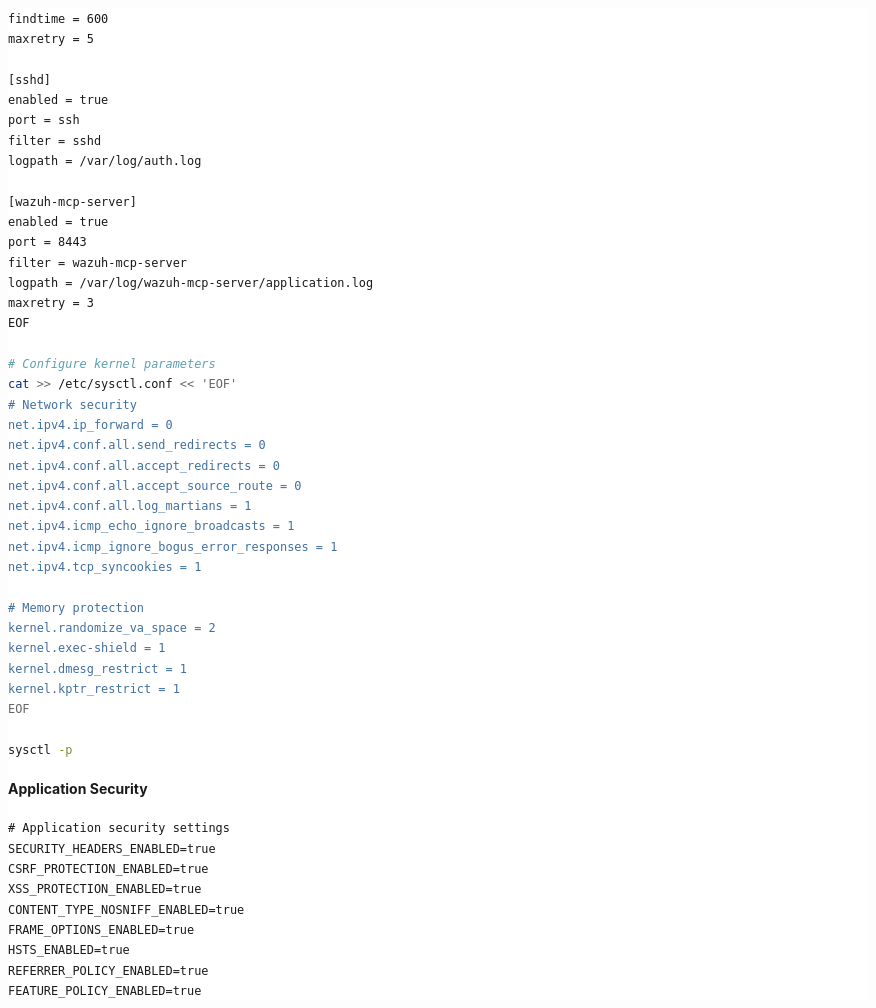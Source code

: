 ```bash
findtime = 600
maxretry = 5

[sshd]
enabled = true
port = ssh
filter = sshd
logpath = /var/log/auth.log

[wazuh-mcp-server]
enabled = true
port = 8443
filter = wazuh-mcp-server
logpath = /var/log/wazuh-mcp-server/application.log
maxretry = 3
EOF

# Configure kernel parameters
cat >> /etc/sysctl.conf << 'EOF'
# Network security
net.ipv4.ip_forward = 0
net.ipv4.conf.all.send_redirects = 0
net.ipv4.conf.all.accept_redirects = 0
net.ipv4.conf.all.accept_source_route = 0
net.ipv4.conf.all.log_martians = 1
net.ipv4.icmp_echo_ignore_broadcasts = 1
net.ipv4.icmp_ignore_bogus_error_responses = 1
net.ipv4.tcp_syncookies = 1

# Memory protection
kernel.randomize_va_space = 2
kernel.exec-shield = 1
kernel.dmesg_restrict = 1
kernel.kptr_restrict = 1
EOF

sysctl -p
```

#### Application Security

```env
# Application security settings
SECURITY_HEADERS_ENABLED=true
CSRF_PROTECTION_ENABLED=true
XSS_PROTECTION_ENABLED=true
CONTENT_TYPE_NOSNIFF_ENABLED=true
FRAME_OPTIONS_ENABLED=true
HSTS_ENABLED=true
REFERRER_POLICY_ENABLED=true
FEATURE_POLICY_ENABLED=true
```
